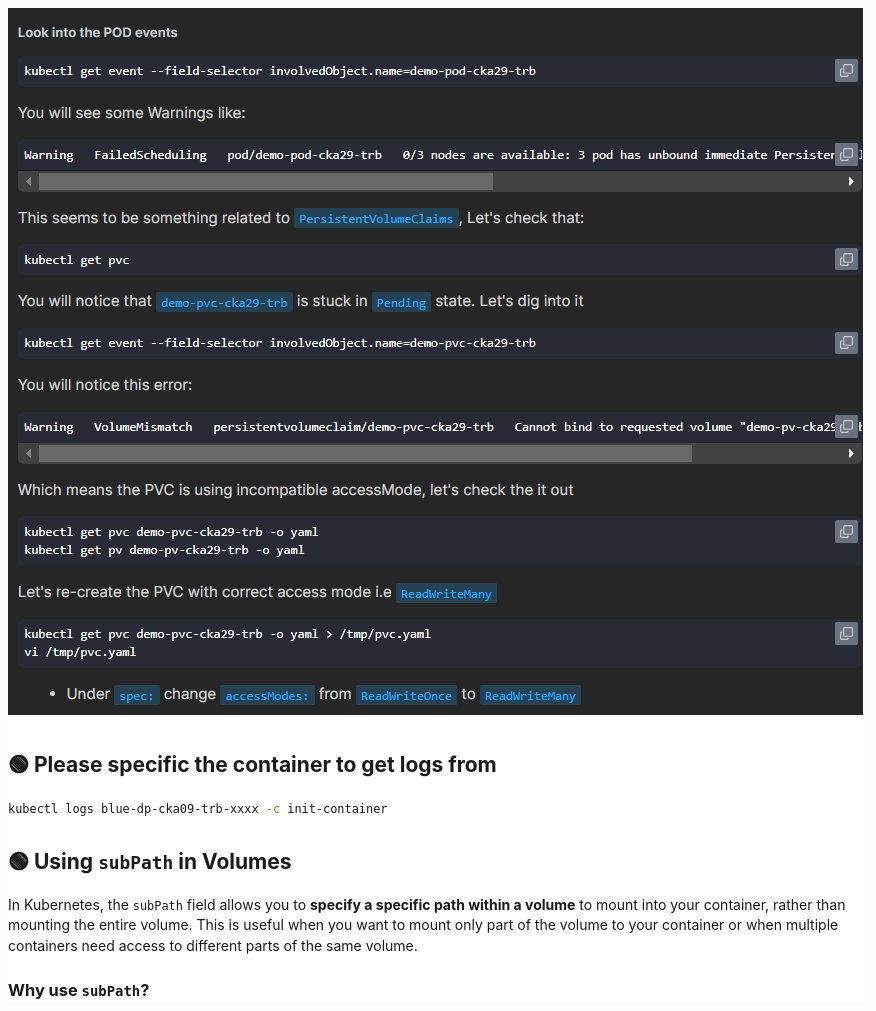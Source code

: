 ![alt text](images/events-troubleshooting.png)

## 🟢 Please specific the container to get logs from

```bash
kubectl logs blue-dp-cka09-trb-xxxx -c init-container
```

## 🟢 Using `subPath` in Volumes

In Kubernetes, the `subPath` field allows you to **specify a specific path within a volume** to mount into your container, rather than mounting the entire volume. This is useful when you want to mount only part of the volume to your container or when multiple containers need access to different parts of the same volume.

### **Why use `subPath`?**
